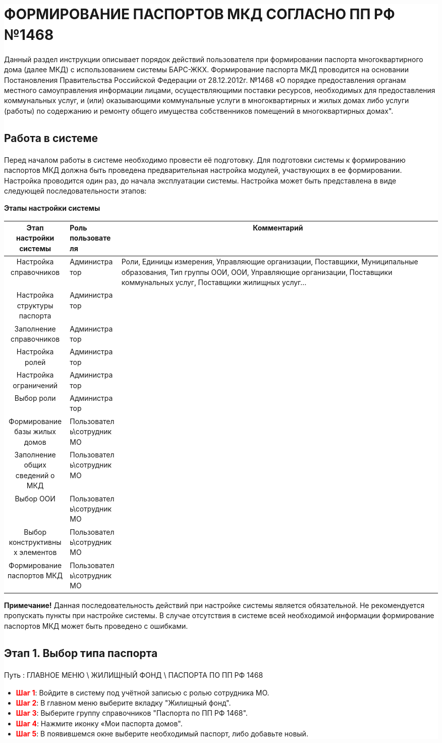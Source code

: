 ﻿# ФОРМИРОВАНИЕ ПАСПОРТОВ МКД СОГЛАСНО ПП РФ №1468

Данный раздел инструкции описывает порядок действий пользователя при формировании паспорта многоквартирного дома (далее МКД) с использованием системы БАРС-ЖКХ.
Формирование паспорта МКД проводится на основании Постановления Правительства Российской Федерации от 28.12.2012г. №1468 
«О порядке предоставления органам местного самоуправления информации лицами,
осуществляющими поставки ресурсов, необходимых для предоставления коммунальных услуг, и (или) оказывающими коммунальные услуги в многоквартирных и жилых домах
либо услуги (работы) по содержанию и ремонту общего имущества собственников помещений в многоквартирных домах".

## Работа в системе

Перед началом работы в системе необходимо провести её подготовку.
Для подготовки системы к формированию паспортов МКД должна быть проведена предварительная настройка модулей, участвующих в ее формировании.
Настройка проводится один раз, до начала эксплуатации системы.
Настройка может быть представлена в виде следующей последовательности этапов: 


**Этапы настройки системы**

Этап настройки системы | Роль пользователя     |Комментарий 
:----------:|:------------------|----------------------
Настройка справочников|Администратор|Роли, Единицы измерения, Управляющие организации, Поставщики, Муниципальные образования, Тип группы ООИ, ООИ, Управляющие организации, Поставщики коммунальных услуг, Поставщики жилищных услуг…
Настройка структуры паспорта|Администратор|
Заполнение справочников|Администратор|
Настройка ролей|Администратор|
Настройка ограничений|Администратор|
Выбор роли|Администратор|
Формирование базы жилых домов|Пользователь\сотрудник МО|
Заполнение общих сведений о МКД|Пользователь\сотрудник МО|
Выбор ООИ|Пользователь\сотрудник МО|
Выбор конструктивных элементов|Пользователь\сотрудник МО
Формирование паспортов МКД|Пользователь\сотрудник МО|

**Примечание!** Данная последовательность действий при настройке системы является обязательной.
Не рекомендуется пропускать пункты при настройке системы. В случае отсутствия в системе всей необходимой информации формирование паспортов МКД может быть проведено с ошибками.

## Этап 1. Выбор типа паспорта

Путь : ГЛАВНОЕ МЕНЮ \ ЖИЛИЩНЫЙ ФОНД \ ПАСПОРТА ПО ПП РФ 1468 

- <span style="color: red">**Шаг 1**</span>: Войдите в систему под учётной записью с ролью сотрудника МО.
- <span style="color: red">**Шаг 2**</span>: В главном меню выберите вкладку  "Жилищный фонд".
- <span style="color: red">**Шаг 3**</span>: Выберите группу справочников "Паспорта по ПП РФ 1468".
- <span style="color: red">**Шаг 4**</span>: Нажмите иконку «Мои паспорта домов".
- <span style="color: red">**Шаг 5**</span>: В появившемся окне выберите необходимый паспорт, либо добавьте новый.
